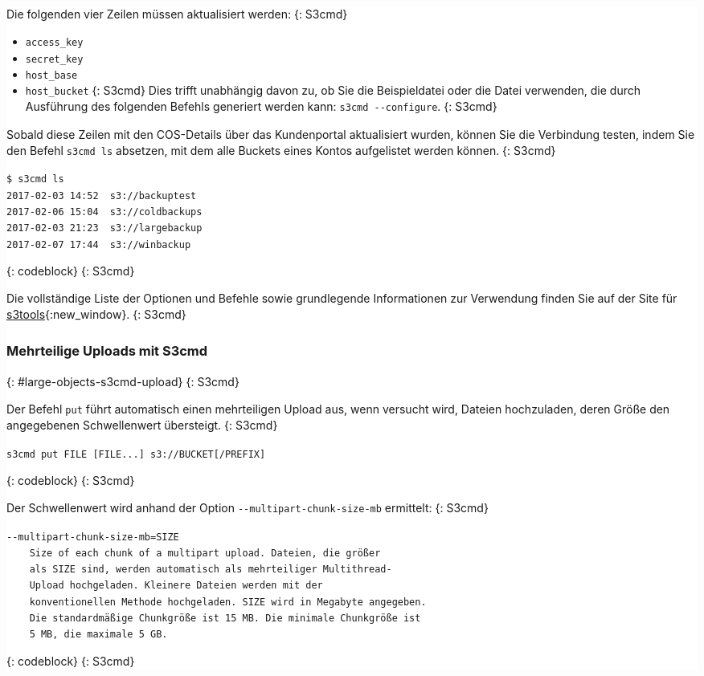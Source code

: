 Die folgenden vier Zeilen müssen aktualisiert werden:
{: S3cmd}

* `access_key`
* `secret_key`
* `host_base`
* `host_bucket`
{: S3cmd}
Dies trifft unabhängig davon zu, ob Sie die Beispieldatei oder die Datei verwenden, die durch Ausführung des folgenden Befehls generiert werden kann: `s3cmd --configure`.
{: S3cmd}

Sobald diese Zeilen mit den COS-Details über das Kundenportal aktualisiert wurden, können Sie die Verbindung testen, indem Sie den Befehl `s3cmd ls` absetzen, mit dem alle Buckets eines Kontos aufgelistet werden können.
{: S3cmd}

```
$ s3cmd ls 
2017-02-03 14:52  s3://backuptest
2017-02-06 15:04  s3://coldbackups
2017-02-03 21:23  s3://largebackup
2017-02-07 17:44  s3://winbackup
```
{: codeblock}
{: S3cmd}

Die vollständige Liste der Optionen und Befehle sowie grundlegende Informationen zur Verwendung finden Sie auf der Site für [s3tools](https://s3tools.org/usage){:new_window}.
{: S3cmd}

### Mehrteilige Uploads mit S3cmd
{: #large-objects-s3cmd-upload} 
{: S3cmd}

Der Befehl `put` führt automatisch einen mehrteiligen Upload aus, wenn versucht wird, Dateien hochzuladen, deren Größe den angegebenen Schwellenwert übersteigt.
{: S3cmd}

```
s3cmd put FILE [FILE...] s3://BUCKET[/PREFIX]
```
{: codeblock}
{: S3cmd}

Der Schwellenwert wird anhand der Option `--multipart-chunk-size-mb` ermittelt:
{: S3cmd}

```
--multipart-chunk-size-mb=SIZE
    Size of each chunk of a multipart upload. Dateien, die größer
    als SIZE sind, werden automatisch als mehrteiliger Multithread-
    Upload hochgeladen. Kleinere Dateien werden mit der
    konventionellen Methode hochgeladen. SIZE wird in Megabyte angegeben.
    Die standardmäßige Chunkgröße ist 15 MB. Die minimale Chunkgröße ist
    5 MB, die maximale 5 GB.
```
{: codeblock}
{: S3cmd}
